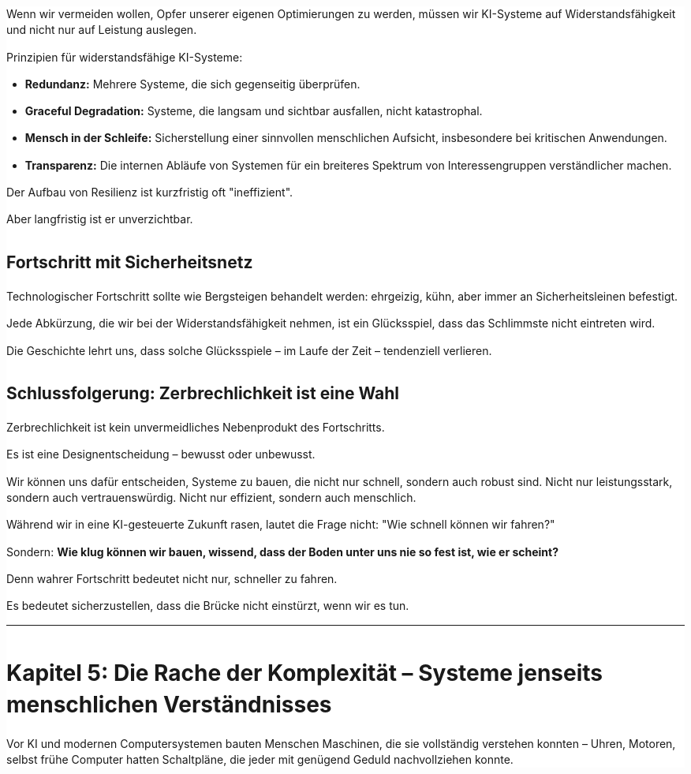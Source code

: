 Wenn wir vermeiden wollen, Opfer unserer eigenen Optimierungen zu werden, müssen wir KI-Systeme auf Widerstandsfähigkeit und nicht nur auf Leistung auslegen.

Prinzipien für widerstandsfähige KI-Systeme:

* **Redundanz:** Mehrere Systeme, die sich gegenseitig überprüfen.

* **Graceful Degradation:** Systeme, die langsam und sichtbar ausfallen, nicht katastrophal.

* **Mensch in der Schleife:** Sicherstellung einer sinnvollen menschlichen Aufsicht, insbesondere bei kritischen Anwendungen.

* **Transparenz:** Die internen Abläufe von Systemen für ein breiteres Spektrum von Interessengruppen verständlicher machen.

Der Aufbau von Resilienz ist kurzfristig oft "ineffizient".

Aber langfristig ist er unverzichtbar.

## Fortschritt mit Sicherheitsnetz

Technologischer Fortschritt sollte wie Bergsteigen behandelt werden: ehrgeizig, kühn, aber immer an Sicherheitsleinen befestigt.

Jede Abkürzung, die wir bei der Widerstandsfähigkeit nehmen, ist ein Glücksspiel, dass das Schlimmste nicht eintreten wird.

Die Geschichte lehrt uns, dass solche Glücksspiele – im Laufe der Zeit – tendenziell verlieren.

## Schlussfolgerung: Zerbrechlichkeit ist eine Wahl

Zerbrechlichkeit ist kein unvermeidliches Nebenprodukt des Fortschritts.

Es ist eine Designentscheidung – bewusst oder unbewusst.

Wir können uns dafür entscheiden, Systeme zu bauen, die nicht nur schnell, sondern auch robust sind. Nicht nur leistungsstark, sondern auch vertrauenswürdig. Nicht nur effizient, sondern auch menschlich.

Während wir in eine KI-gesteuerte Zukunft rasen, lautet die Frage nicht: "Wie schnell können wir fahren?"

Sondern: **Wie klug können wir bauen, wissend, dass der Boden unter uns nie so fest ist, wie er scheint?**

Denn wahrer Fortschritt bedeutet nicht nur, schneller zu fahren.

Es bedeutet sicherzustellen, dass die Brücke nicht einstürzt, wenn wir es tun.

---

# Kapitel 5: Die Rache der Komplexität – Systeme jenseits menschlichen Verständnisses

Vor KI und modernen Computersystemen bauten Menschen Maschinen, die sie vollständig verstehen konnten – Uhren, Motoren, selbst frühe Computer hatten Schaltpläne, die jeder mit genügend Geduld nachvollziehen konnte.
